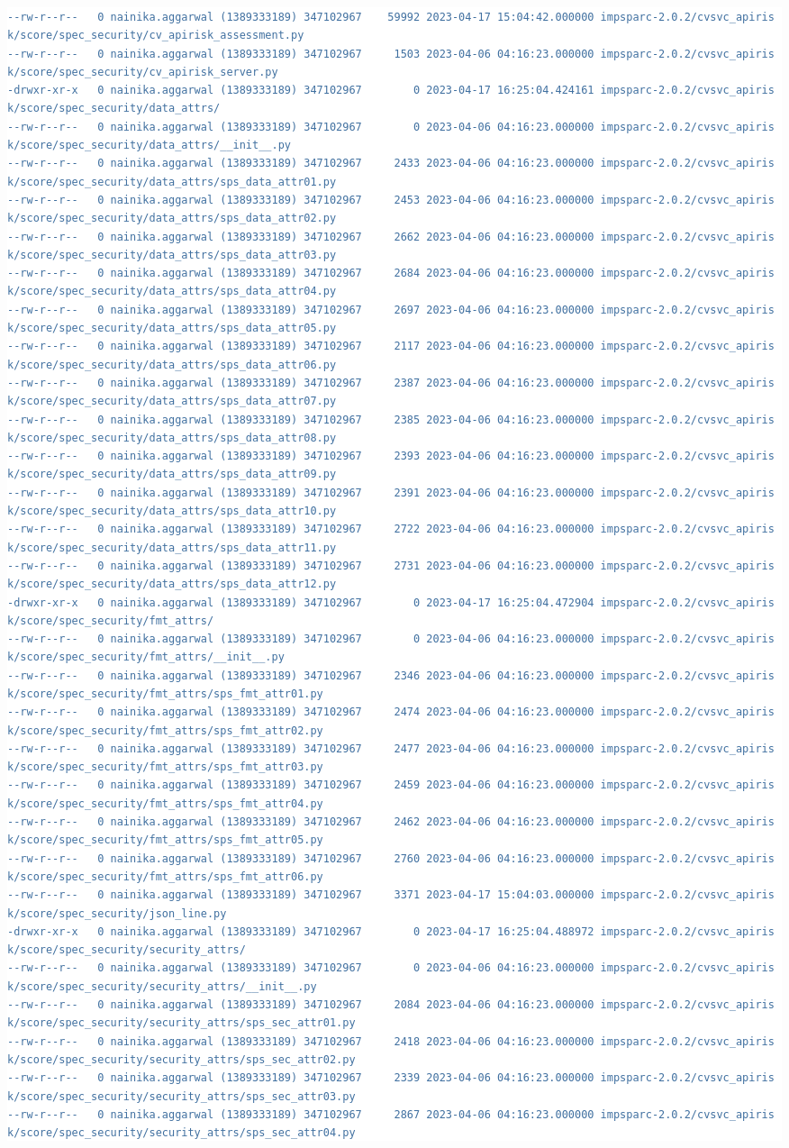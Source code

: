 ```diff
--rw-r--r--   0 nainika.aggarwal (1389333189) 347102967    59992 2023-04-17 15:04:42.000000 impsparc-2.0.2/cvsvc_apirisk/score/spec_security/cv_apirisk_assessment.py
--rw-r--r--   0 nainika.aggarwal (1389333189) 347102967     1503 2023-04-06 04:16:23.000000 impsparc-2.0.2/cvsvc_apirisk/score/spec_security/cv_apirisk_server.py
-drwxr-xr-x   0 nainika.aggarwal (1389333189) 347102967        0 2023-04-17 16:25:04.424161 impsparc-2.0.2/cvsvc_apirisk/score/spec_security/data_attrs/
--rw-r--r--   0 nainika.aggarwal (1389333189) 347102967        0 2023-04-06 04:16:23.000000 impsparc-2.0.2/cvsvc_apirisk/score/spec_security/data_attrs/__init__.py
--rw-r--r--   0 nainika.aggarwal (1389333189) 347102967     2433 2023-04-06 04:16:23.000000 impsparc-2.0.2/cvsvc_apirisk/score/spec_security/data_attrs/sps_data_attr01.py
--rw-r--r--   0 nainika.aggarwal (1389333189) 347102967     2453 2023-04-06 04:16:23.000000 impsparc-2.0.2/cvsvc_apirisk/score/spec_security/data_attrs/sps_data_attr02.py
--rw-r--r--   0 nainika.aggarwal (1389333189) 347102967     2662 2023-04-06 04:16:23.000000 impsparc-2.0.2/cvsvc_apirisk/score/spec_security/data_attrs/sps_data_attr03.py
--rw-r--r--   0 nainika.aggarwal (1389333189) 347102967     2684 2023-04-06 04:16:23.000000 impsparc-2.0.2/cvsvc_apirisk/score/spec_security/data_attrs/sps_data_attr04.py
--rw-r--r--   0 nainika.aggarwal (1389333189) 347102967     2697 2023-04-06 04:16:23.000000 impsparc-2.0.2/cvsvc_apirisk/score/spec_security/data_attrs/sps_data_attr05.py
--rw-r--r--   0 nainika.aggarwal (1389333189) 347102967     2117 2023-04-06 04:16:23.000000 impsparc-2.0.2/cvsvc_apirisk/score/spec_security/data_attrs/sps_data_attr06.py
--rw-r--r--   0 nainika.aggarwal (1389333189) 347102967     2387 2023-04-06 04:16:23.000000 impsparc-2.0.2/cvsvc_apirisk/score/spec_security/data_attrs/sps_data_attr07.py
--rw-r--r--   0 nainika.aggarwal (1389333189) 347102967     2385 2023-04-06 04:16:23.000000 impsparc-2.0.2/cvsvc_apirisk/score/spec_security/data_attrs/sps_data_attr08.py
--rw-r--r--   0 nainika.aggarwal (1389333189) 347102967     2393 2023-04-06 04:16:23.000000 impsparc-2.0.2/cvsvc_apirisk/score/spec_security/data_attrs/sps_data_attr09.py
--rw-r--r--   0 nainika.aggarwal (1389333189) 347102967     2391 2023-04-06 04:16:23.000000 impsparc-2.0.2/cvsvc_apirisk/score/spec_security/data_attrs/sps_data_attr10.py
--rw-r--r--   0 nainika.aggarwal (1389333189) 347102967     2722 2023-04-06 04:16:23.000000 impsparc-2.0.2/cvsvc_apirisk/score/spec_security/data_attrs/sps_data_attr11.py
--rw-r--r--   0 nainika.aggarwal (1389333189) 347102967     2731 2023-04-06 04:16:23.000000 impsparc-2.0.2/cvsvc_apirisk/score/spec_security/data_attrs/sps_data_attr12.py
-drwxr-xr-x   0 nainika.aggarwal (1389333189) 347102967        0 2023-04-17 16:25:04.472904 impsparc-2.0.2/cvsvc_apirisk/score/spec_security/fmt_attrs/
--rw-r--r--   0 nainika.aggarwal (1389333189) 347102967        0 2023-04-06 04:16:23.000000 impsparc-2.0.2/cvsvc_apirisk/score/spec_security/fmt_attrs/__init__.py
--rw-r--r--   0 nainika.aggarwal (1389333189) 347102967     2346 2023-04-06 04:16:23.000000 impsparc-2.0.2/cvsvc_apirisk/score/spec_security/fmt_attrs/sps_fmt_attr01.py
--rw-r--r--   0 nainika.aggarwal (1389333189) 347102967     2474 2023-04-06 04:16:23.000000 impsparc-2.0.2/cvsvc_apirisk/score/spec_security/fmt_attrs/sps_fmt_attr02.py
--rw-r--r--   0 nainika.aggarwal (1389333189) 347102967     2477 2023-04-06 04:16:23.000000 impsparc-2.0.2/cvsvc_apirisk/score/spec_security/fmt_attrs/sps_fmt_attr03.py
--rw-r--r--   0 nainika.aggarwal (1389333189) 347102967     2459 2023-04-06 04:16:23.000000 impsparc-2.0.2/cvsvc_apirisk/score/spec_security/fmt_attrs/sps_fmt_attr04.py
--rw-r--r--   0 nainika.aggarwal (1389333189) 347102967     2462 2023-04-06 04:16:23.000000 impsparc-2.0.2/cvsvc_apirisk/score/spec_security/fmt_attrs/sps_fmt_attr05.py
--rw-r--r--   0 nainika.aggarwal (1389333189) 347102967     2760 2023-04-06 04:16:23.000000 impsparc-2.0.2/cvsvc_apirisk/score/spec_security/fmt_attrs/sps_fmt_attr06.py
--rw-r--r--   0 nainika.aggarwal (1389333189) 347102967     3371 2023-04-17 15:04:03.000000 impsparc-2.0.2/cvsvc_apirisk/score/spec_security/json_line.py
-drwxr-xr-x   0 nainika.aggarwal (1389333189) 347102967        0 2023-04-17 16:25:04.488972 impsparc-2.0.2/cvsvc_apirisk/score/spec_security/security_attrs/
--rw-r--r--   0 nainika.aggarwal (1389333189) 347102967        0 2023-04-06 04:16:23.000000 impsparc-2.0.2/cvsvc_apirisk/score/spec_security/security_attrs/__init__.py
--rw-r--r--   0 nainika.aggarwal (1389333189) 347102967     2084 2023-04-06 04:16:23.000000 impsparc-2.0.2/cvsvc_apirisk/score/spec_security/security_attrs/sps_sec_attr01.py
--rw-r--r--   0 nainika.aggarwal (1389333189) 347102967     2418 2023-04-06 04:16:23.000000 impsparc-2.0.2/cvsvc_apirisk/score/spec_security/security_attrs/sps_sec_attr02.py
--rw-r--r--   0 nainika.aggarwal (1389333189) 347102967     2339 2023-04-06 04:16:23.000000 impsparc-2.0.2/cvsvc_apirisk/score/spec_security/security_attrs/sps_sec_attr03.py
--rw-r--r--   0 nainika.aggarwal (1389333189) 347102967     2867 2023-04-06 04:16:23.000000 impsparc-2.0.2/cvsvc_apirisk/score/spec_security/security_attrs/sps_sec_attr04.py
```